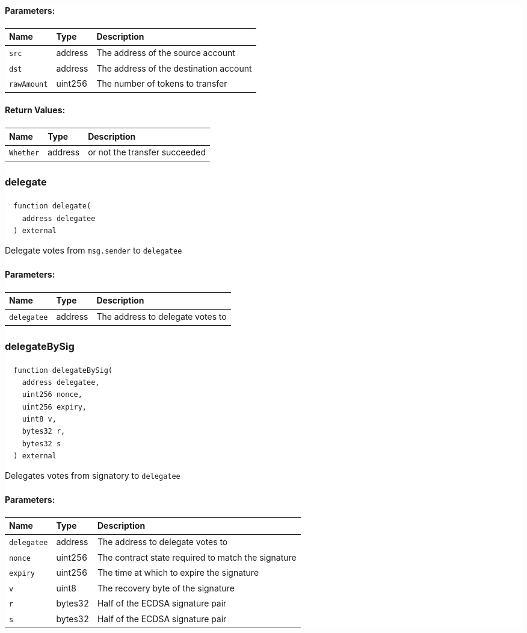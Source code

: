 #### Parameters:
| Name | Type | Description                                                          |
| :--- | :--- | :------------------------------------------------------------------- |
|`src` | address | The address of the source account
|`dst` | address | The address of the destination account
|`rawAmount` | uint256 | The number of tokens to transfer

#### Return Values:
| Name                           | Type          | Description                                                                  |
| :----------------------------- | :------------ | :--------------------------------------------------------------------------- |
|`Whether`| address | or not the transfer succeeded
### delegate
```solidity
  function delegate(
    address delegatee
  ) external
```
Delegate votes from `msg.sender` to `delegatee`


#### Parameters:
| Name | Type | Description                                                          |
| :--- | :--- | :------------------------------------------------------------------- |
|`delegatee` | address | The address to delegate votes to

### delegateBySig
```solidity
  function delegateBySig(
    address delegatee,
    uint256 nonce,
    uint256 expiry,
    uint8 v,
    bytes32 r,
    bytes32 s
  ) external
```
Delegates votes from signatory to `delegatee`


#### Parameters:
| Name | Type | Description                                                          |
| :--- | :--- | :------------------------------------------------------------------- |
|`delegatee` | address | The address to delegate votes to
|`nonce` | uint256 | The contract state required to match the signature
|`expiry` | uint256 | The time at which to expire the signature
|`v` | uint8 | The recovery byte of the signature
|`r` | bytes32 | Half of the ECDSA signature pair
|`s` | bytes32 | Half of the ECDSA signature pair
